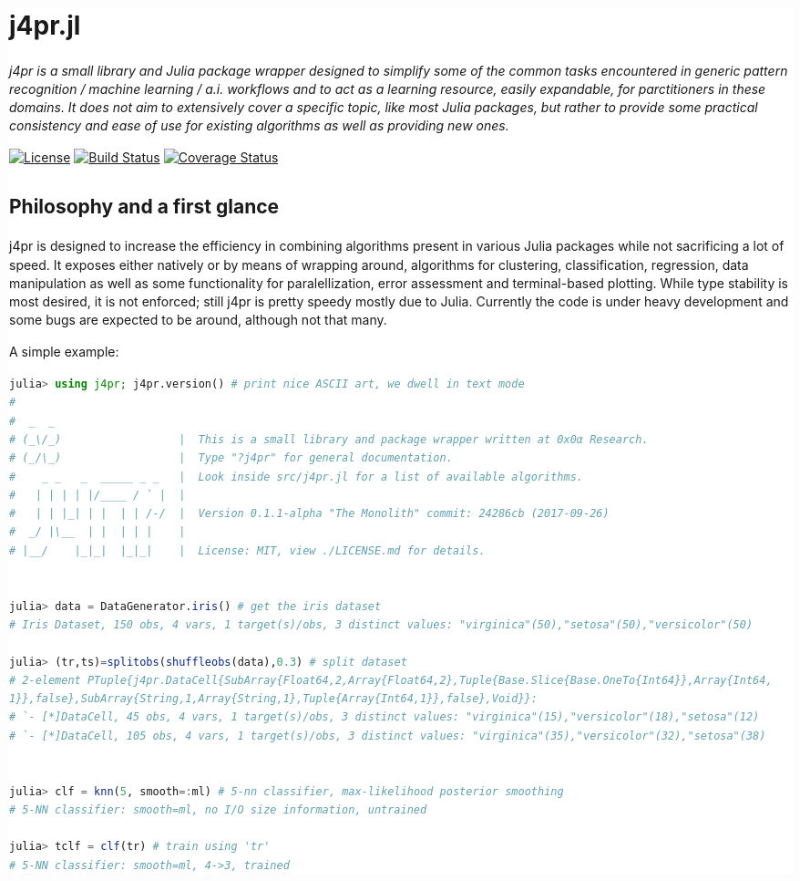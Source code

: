 # j4pr.jl 

*j4pr is a small library and Julia package wrapper designed 
to simplify some of the common tasks encountered in generic 
pattern recognition / machine learning / a.i. workflows 
and to act as a learning resource, easily expandable, 
for parctitioners in these domains. It does not aim to 
extensively cover a specific topic, like most Julia packages, 
but rather to provide some practical consistency and ease of
use for existing algorithms as well as providing new ones.*

[![License](http://img.shields.io/badge/license-MIT-brightgreen.svg?style=flat)](LICENSE.md) 
[![Build Status](https://travis-ci.org/zgornel/j4pr.jl.svg?branch=latest)](https://travis-ci.org/zgornel/j4pr.jl) 
[![Coverage Status](https://coveralls.io/repos/github/zgornel/j4pr.jl/badge.svg?branch=latest)](https://coveralls.io/github/zgornel/j4pr.jl?branch=latest)

## Philosophy and a first glance

j4pr is designed to increase the efficiency in combining 
algorithms present in various Julia packages while not 
sacrificing a lot of speed. It exposes either natively 
or by means of wrapping around, algorithms for clustering, 
classification, regression, data manipulation as well as some
functionality for paralellization, error assessment and 
terminal-based plotting. While type stability is most desired,
it is not enforced; still j4pr is pretty speedy mostly due 
to Julia. Currently the code is under heavy development 
and some bugs are expected to be around, although not that many.

A simple example:
```julia
julia> using j4pr; j4pr.version() # print nice ASCII art, we dwell in text mode
# 
#  _  _
# (_\/_)                  |  This is a small library and package wrapper written at 0x0α Research.
# (_/\_)                  |  Type "?j4pr" for general documentation.
#    _ _   _  _____ _ _   |  Look inside src/j4pr.jl for a list of available algorithms.
#   | | | | |/____ / ` |  |
#   | | |_| | |  | | /-/  |  Version 0.1.1-alpha "The Monolith" commit: 24286cb (2017-09-26)
#  _/ |\__  | |  | | |    |
# |__/    |_|_|  |_|_|    |  License: MIT, view ./LICENSE.md for details.


julia> data = DataGenerator.iris() # get the iris dataset
# Iris Dataset, 150 obs, 4 vars, 1 target(s)/obs, 3 distinct values: "virginica"(50),"setosa"(50),"versicolor"(50)

julia> (tr,ts)=splitobs(shuffleobs(data),0.3) # split dataset
# 2-element PTuple{j4pr.DataCell{SubArray{Float64,2,Array{Float64,2},Tuple{Base.Slice{Base.OneTo{Int64}},Array{Int64,1}},false},SubArray{String,1,Array{String,1},Tuple{Array{Int64,1}},false},Void}}:
# `- [*]DataCell, 45 obs, 4 vars, 1 target(s)/obs, 3 distinct values: "virginica"(15),"versicolor"(18),"setosa"(12)
# `- [*]DataCell, 105 obs, 4 vars, 1 target(s)/obs, 3 distinct values: "virginica"(35),"versicolor"(32),"setosa"(38)


julia> clf = knn(5, smooth=:ml) # 5-nn classifier, max-likelihood posterior smoothing
# 5-NN classifier: smooth=ml, no I/O size information, untrained

julia> tclf = clf(tr) # train using 'tr'
# 5-NN classifier: smooth=ml, 4->3, trained

```